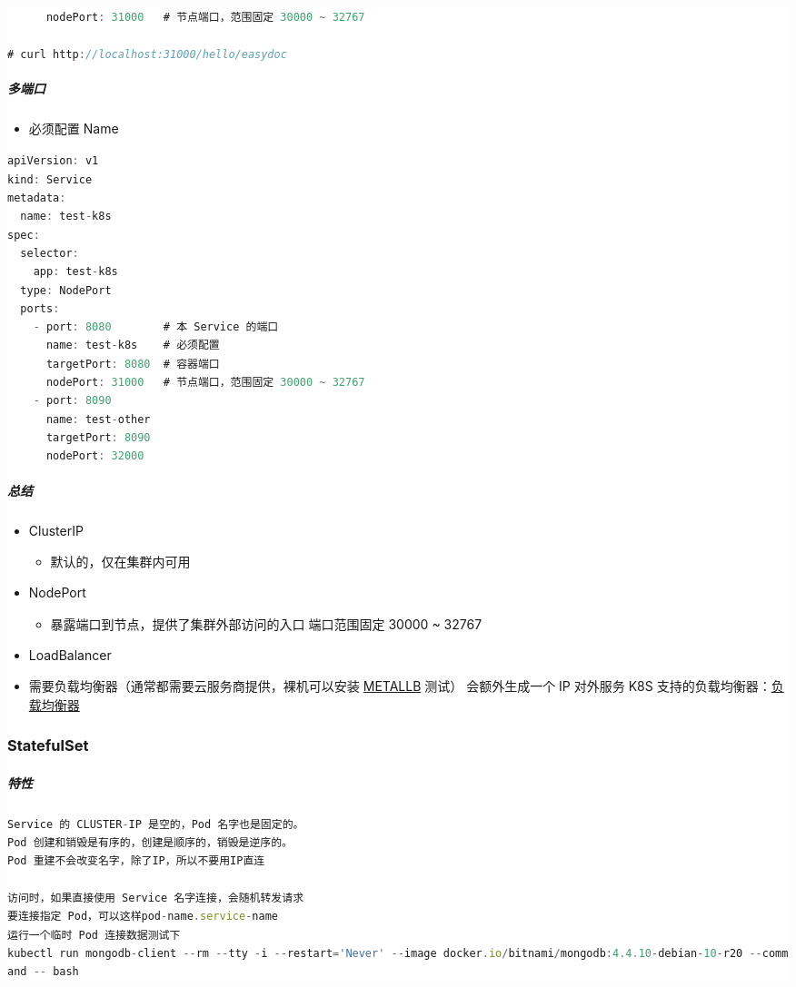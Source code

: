 ```js
      nodePort: 31000   # 节点端口，范围固定 30000 ~ 32767

# curl http://localhost:31000/hello/easydoc
```

##### 多端口

- 必须配置 Name

```js
apiVersion: v1
kind: Service
metadata:
  name: test-k8s
spec:
  selector:
    app: test-k8s
  type: NodePort
  ports:
    - port: 8080        # 本 Service 的端口
      name: test-k8s    # 必须配置
      targetPort: 8080  # 容器端口
      nodePort: 31000   # 节点端口，范围固定 30000 ~ 32767
    - port: 8090
      name: test-other
      targetPort: 8090
      nodePort: 32000

```

##### 总结

- ClusterIP

  - 默认的，仅在集群内可用

- NodePort

  - 暴露端口到节点，提供了集群外部访问的入口
    端口范围固定 30000 ~ 32767

* LoadBalancer

* 需要负载均衡器（通常都需要云服务商提供，裸机可以安装 [METALLB](https://metallb.universe.tf/) 测试）
  会额外生成一个 IP 对外服务
  K8S 支持的负载均衡器：[负载均衡器](https://kubernetes.io/zh/docs/concepts/services-networking/service/#internal-load-balancer)

### StatefulSet

##### 特性

```js
Service 的 CLUSTER-IP 是空的，Pod 名字也是固定的。
Pod 创建和销毁是有序的，创建是顺序的，销毁是逆序的。
Pod 重建不会改变名字，除了IP，所以不要用IP直连

访问时，如果直接使用 Service 名字连接，会随机转发请求
要连接指定 Pod，可以这样pod-name.service-name
运行一个临时 Pod 连接数据测试下
kubectl run mongodb-client --rm --tty -i --restart='Never' --image docker.io/bitnami/mongodb:4.4.10-debian-10-r20 --command -- bash
```
